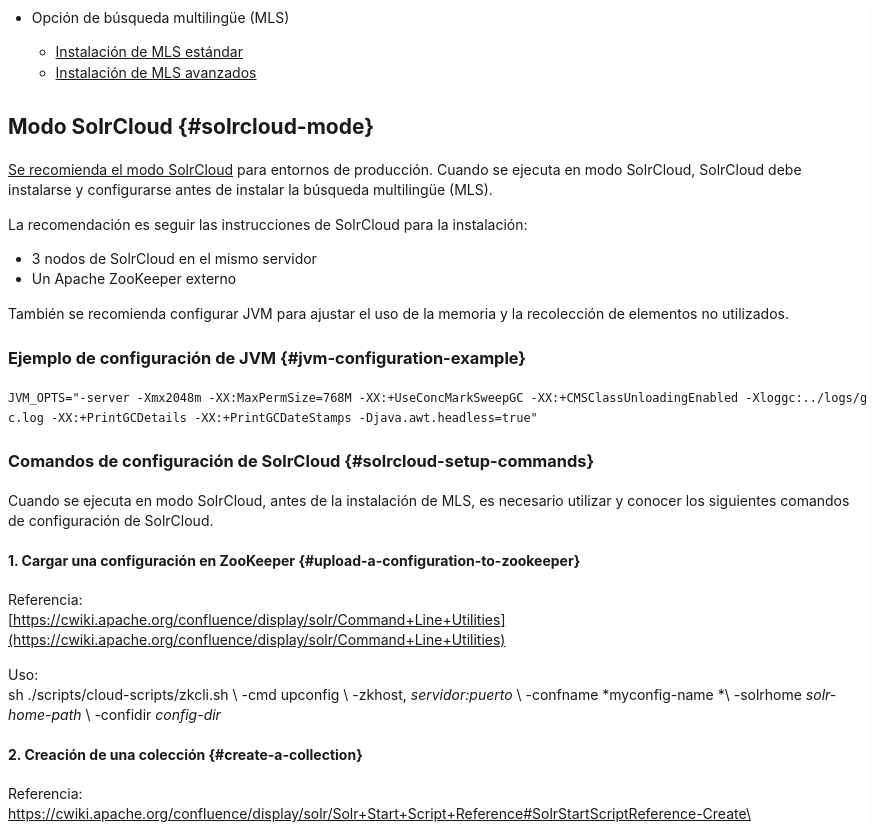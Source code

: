 * Opción de búsqueda multilingüe (MLS)

   * [Instalación de MLS estándar](#installing-standard-mls)
   * [Instalación de MLS avanzados](#installing-advanced-mls)

## Modo SolrCloud {#solrcloud-mode}

[Se recomienda el modo SolrCloud](https://cwiki.apache.org/confluence/display/solr/SolrCloud) para entornos de producción. Cuando se ejecuta en modo SolrCloud, SolrCloud debe instalarse y configurarse antes de instalar la búsqueda multilingüe (MLS).

La recomendación es seguir las instrucciones de SolrCloud para la instalación:

* 3 nodos de SolrCloud en el mismo servidor
* Un Apache ZooKeeper externo

También se recomienda configurar JVM para ajustar el uso de la memoria y la recolección de elementos no utilizados.

### Ejemplo de configuración de JVM {#jvm-configuration-example}

```shell
JVM_OPTS="-server -Xmx2048m -XX:MaxPermSize=768M -XX:+UseConcMarkSweepGC -XX:+CMSClassUnloadingEnabled -Xloggc:../logs/gc.log -XX:+PrintGCDetails -XX:+PrintGCDateStamps -Djava.awt.headless=true"  
```

### Comandos de configuración de SolrCloud {#solrcloud-setup-commands}

Cuando se ejecuta en modo SolrCloud, antes de la instalación de MLS, es necesario utilizar y conocer los siguientes comandos de configuración de SolrCloud.

#### 1. Cargar una configuración en ZooKeeper {#upload-a-configuration-to-zookeeper}

Referencia:\
[https://cwiki.apache.org/confluence/display/solr/Command+Line+Utilities](https://cwiki.apache.org/confluence/display/solr/Command+Line+Utilities)

Uso:\
sh ./scripts/cloud-scripts/zkcli.sh \\
-cmd upconfig \\
-zkhost, *servidor:puerto* \\
-confname *myconfig-name *\\
-solrhome *solr-home-path* \\
-confidir *config-dir*

#### 2. Creación de una colección {#create-a-collection}

Referencia:\
[https://cwiki.apache.org/confluence/display/solr/Solr+Start+Script+Reference#SolrStartScriptReference-Create\
](https://cwiki.apache.org/confluence/display/solr/Solr+Start+Script+Reference#SolrStartScriptReference-Create)
